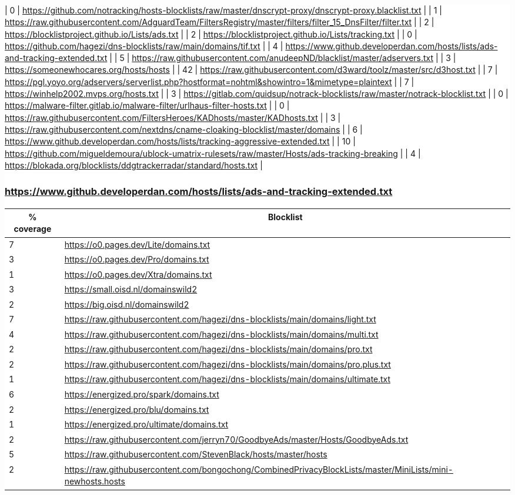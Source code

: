 | 0 | https://github.com/notracking/hosts-blocklists/raw/master/dnscrypt-proxy/dnscrypt-proxy.blacklist.txt |
| 1 | https://raw.githubusercontent.com/AdguardTeam/FiltersRegistry/master/filters/filter_15_DnsFilter/filter.txt |
| 2 | https://blocklistproject.github.io/Lists/ads.txt |
| 2 | https://blocklistproject.github.io/Lists/tracking.txt |
| 0 | https://github.com/hagezi/dns-blocklists/raw/main/domains/tif.txt |
| 4 | https://www.github.developerdan.com/hosts/lists/ads-and-tracking-extended.txt |
| 5 | https://raw.githubusercontent.com/anudeepND/blacklist/master/adservers.txt |
| 3 | https://someonewhocares.org/hosts/hosts |
| 42 | https://raw.githubusercontent.com/d3ward/toolz/master/src/d3host.txt |
| 7 | https://pgl.yoyo.org/adservers/serverlist.php?hostformat=nohtml&showintro=1&mimetype=plaintext |
| 7 | https://winhelp2002.mvps.org/hosts.txt |
| 3 | https://gitlab.com/quidsup/notrack-blocklists/raw/master/notrack-blocklist.txt |
| 0 | https://malware-filter.gitlab.io/malware-filter/urlhaus-filter-hosts.txt |
| 0 | https://raw.githubusercontent.com/FiltersHeroes/KADhosts/master/KADhosts.txt |
| 3 | https://raw.githubusercontent.com/nextdns/cname-cloaking-blocklist/master/domains |
| 6 | https://www.github.developerdan.com/hosts/lists/tracking-aggressive-extended.txt |
| 10 | https://github.com/migueldemoura/ublock-umatrix-rulesets/raw/master/Hosts/ads-tracking-breaking |
| 4 | https://blokada.org/blocklists/ddgtrackerradar/standard/hosts.txt |


### https://www.github.developerdan.com/hosts/lists/ads-and-tracking-extended.txt
| % coverage | Blocklist  |
|---|---|
| 7 | https://o0.pages.dev/Lite/domains.txt |
| 3 | https://o0.pages.dev/Pro/domains.txt |
| 1 | https://o0.pages.dev/Xtra/domains.txt |
| 3 | https://small.oisd.nl/domainswild2 |
| 2 | https://big.oisd.nl/domainswild2 |
| 7 | https://raw.githubusercontent.com/hagezi/dns-blocklists/main/domains/light.txt |
| 4 | https://raw.githubusercontent.com/hagezi/dns-blocklists/main/domains/multi.txt |
| 2 | https://raw.githubusercontent.com/hagezi/dns-blocklists/main/domains/pro.txt |
| 2 | https://raw.githubusercontent.com/hagezi/dns-blocklists/main/domains/pro.plus.txt |
| 1 | https://raw.githubusercontent.com/hagezi/dns-blocklists/main/domains/ultimate.txt |
| 6 | https://energized.pro/spark/domains.txt |
| 2 | https://energized.pro/blu/domains.txt |
| 1 | https://energized.pro/ultimate/domains.txt |
| 2 | https://raw.githubusercontent.com/jerryn70/GoodbyeAds/master/Hosts/GoodbyeAds.txt |
| 5 | https://raw.githubusercontent.com/StevenBlack/hosts/master/hosts |
| 2 | https://raw.githubusercontent.com/bongochong/CombinedPrivacyBlockLists/master/MiniLists/mini-newhosts.hosts |